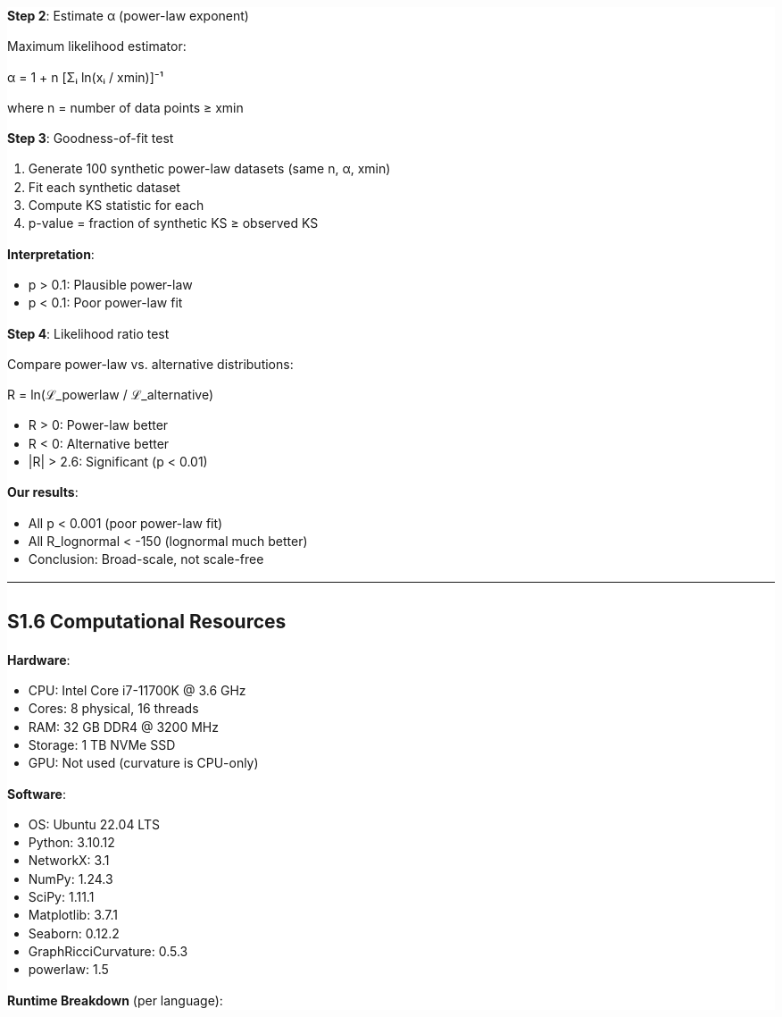 **Step 2**: Estimate α (power-law exponent)

Maximum likelihood estimator:

α = 1 + n [Σᵢ ln(xᵢ / xmin)]⁻¹

where n = number of data points ≥ xmin

**Step 3**: Goodness-of-fit test

1. Generate 100 synthetic power-law datasets (same n, α, xmin)
2. Fit each synthetic dataset
3. Compute KS statistic for each
4. p-value = fraction of synthetic KS ≥ observed KS

**Interpretation**:
- p > 0.1: Plausible power-law
- p < 0.1: Poor power-law fit

**Step 4**: Likelihood ratio test

Compare power-law vs. alternative distributions:

R = ln(ℒ_powerlaw / ℒ_alternative)

- R > 0: Power-law better
- R < 0: Alternative better
- |R| > 2.6: Significant (p < 0.01)

**Our results**:
- All p < 0.001 (poor power-law fit)
- All R_lognormal < -150 (lognormal much better)
- Conclusion: Broad-scale, not scale-free

---

## S1.6 Computational Resources

**Hardware**:
- CPU: Intel Core i7-11700K @ 3.6 GHz
- Cores: 8 physical, 16 threads
- RAM: 32 GB DDR4 @ 3200 MHz
- Storage: 1 TB NVMe SSD
- GPU: Not used (curvature is CPU-only)

**Software**:
- OS: Ubuntu 22.04 LTS
- Python: 3.10.12
- NetworkX: 3.1
- NumPy: 1.24.3
- SciPy: 1.11.1
- Matplotlib: 3.7.1
- Seaborn: 0.12.2
- GraphRicciCurvature: 0.5.3
- powerlaw: 1.5

**Runtime Breakdown** (per language):
